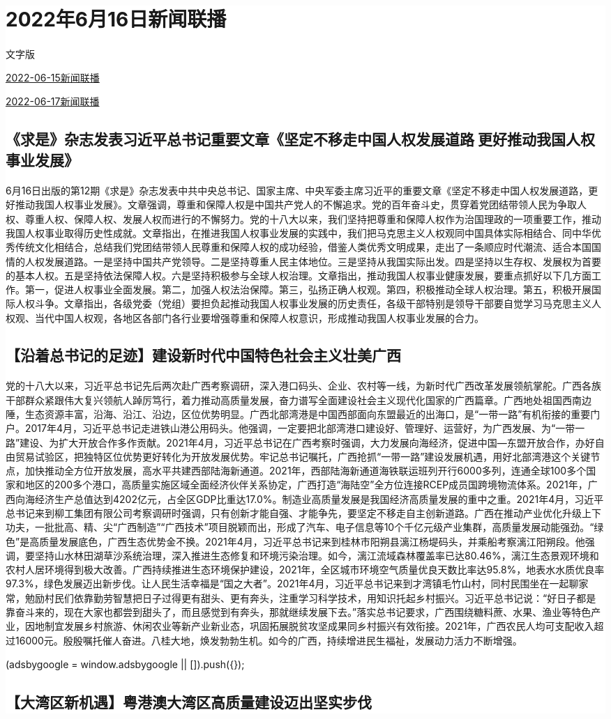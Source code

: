 







# 2022年6月16日新闻联播
 文字版








[2022-06-15新闻联播](/xinwenlianbo/20220615)


[2022-06-17新闻联播](/xinwenlianbo/20220617)





## 《求是》杂志发表习近平总书记重要文章《坚定不移走中国人权发展道路 更好推动我国人权事业发展》


6月16日出版的第12期《求是》杂志发表中共中央总书记、国家主席、中央军委主席习近平的重要文章《坚定不移走中国人权发展道路，更好推动我国人权事业发展》。文章强调，尊重和保障人权是中国共产党人的不懈追求。党的百年奋斗史，贯穿着党团结带领人民为争取人权、尊重人权、保障人权、发展人权而进行的不懈努力。党的十八大以来，我们坚持把尊重和保障人权作为治国理政的一项重要工作，推动我国人权事业取得历史性成就。文章指出，在推进我国人权事业发展的实践中，我们把马克思主义人权观同中国具体实际相结合、同中华优秀传统文化相结合，总结我们党团结带领人民尊重和保障人权的成功经验，借鉴人类优秀文明成果，走出了一条顺应时代潮流、适合本国国情的人权发展道路。一是坚持中国共产党领导。二是坚持尊重人民主体地位。三是坚持从我国实际出发。四是坚持以生存权、发展权为首要的基本人权。五是坚持依法保障人权。六是坚持积极参与全球人权治理。文章指出，推动我国人权事业健康发展，要重点抓好以下几方面工作。第一，促进人权事业全面发展。第二，加强人权法治保障。第三，弘扬正确人权观。第四，积极推动全球人权治理。第五，积极开展国际人权斗争。文章指出，各级党委（党组）要担负起推动我国人权事业发展的历史责任，各级干部特别是领导干部要自觉学习马克思主义人权观、当代中国人权观，各地区各部门各行业要增强尊重和保障人权意识，形成推动我国人权事业发展的合力。


## 【沿着总书记的足迹】建设新时代中国特色社会主义壮美广西


党的十八大以来，习近平总书记先后两次赴广西考察调研，深入港口码头、企业、农村等一线，为新时代广西改革发展领航掌舵。广西各族干部群众紧跟伟大复兴领航人踔厉笃行，着力推动高质量发展，奋力谱写全面建设社会主义现代化国家的广西篇章。广西地处祖国西南边陲，生态资源丰富，沿海、沿江、沿边，区位优势明显。广西北部湾港是中国西部面向东盟最近的出海口，是“一带一路”有机衔接的重要门户。2017年4月，习近平总书记走进铁山港公用码头。他强调，一定要把北部湾港口建设好、管理好、运营好，为广西发展、为“一带一路”建设、为扩大开放合作多作贡献。2021年4月，习近平总书记在广西考察时强调，大力发展向海经济，促进中国—东盟开放合作，办好自由贸易试验区，把独特区位优势更好转化为开放发展优势。牢记总书记嘱托，广西抢抓“一带一路”建设发展机遇，用好北部湾港这个关键节点，加快推动全方位开放发展，高水平共建西部陆海新通道。2021年，西部陆海新通道海铁联运班列开行6000多列，连通全球100多个国家和地区的200多个港口，高质量实施区域全面经济伙伴关系协定，广西打造“海陆空”全方位连接RCEP成员国跨境物流体系。2021年，广西向海经济生产总值达到4202亿元，占全区GDP比重达17.0%。制造业高质量发展是我国经济高质量发展的重中之重。2021年4月，习近平总书记来到柳工集团有限公司考察调研时强调，只有创新才能自强、才能争先，要坚定不移走自主创新道路。广西在推动产业优化升级上下功夫，一批批高、精、尖“广西制造”“广西技术”项目脱颖而出，形成了汽车、电子信息等10个千亿元级产业集群，高质量发展动能强劲。“绿色”是高质量发展底色，广西生态优势金不换。2021年4月，习近平总书记来到桂林市阳朔县漓江杨堤码头，并乘船考察漓江阳朔段。他强调，要坚持山水林田湖草沙系统治理，深入推进生态修复和环境污染治理。如今，漓江流域森林覆盖率已达80.46%，漓江生态景观环境和农村人居环境得到极大改善。广西持续推进生态环境保护建设，2021年，全区城市环境空气质量优良天数比率达95.8%，地表水水质优良率97.3%，绿色发展迈出新步伐。让人民生活幸福是“国之大者”。2021年4月，习近平总书记来到才湾镇毛竹山村，同村民围坐在一起聊家常，勉励村民们依靠勤劳智慧把日子过得更有甜头、更有奔头，注重学习科学技术，用知识托起乡村振兴。习近平总书记说：“好日子都是靠奋斗来的，现在大家也都尝到甜头了，而且感觉到有奔头，那就继续发展下去。”落实总书记要求，广西围绕糖料蔗、水果、渔业等特色产业，因地制宜发展乡村旅游、休闲农业等新产业新业态，巩固拓展脱贫攻坚成果同乡村振兴有效衔接。2021年，广西农民人均可支配收入超过16000元。殷殷嘱托催人奋进。八桂大地，焕发勃勃生机。如今的广西，持续增进民生福祉，发展动力活力不断增强。





 (adsbygoogle = window.adsbygoogle || []).push({});

 
## 【大湾区新机遇】粤港澳大湾区高质量建设迈出坚实步伐
